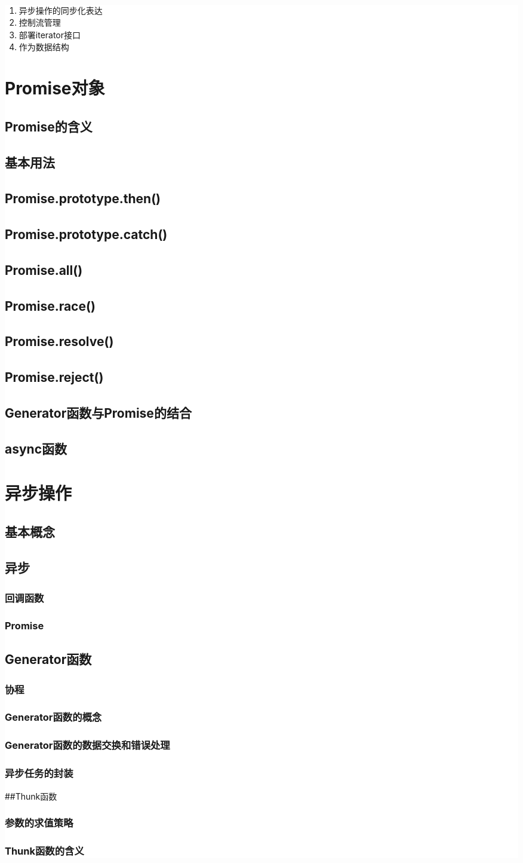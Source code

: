  1. 异步操作的同步化表达
 2. 控制流管理
 3. 部署iterator接口
 4. 作为数据结构

# Promise对象
## Promise的含义
## 基本用法
## Promise.prototype.then()
## Promise.prototype.catch()
## Promise.all()
## Promise.race()
## Promise.resolve()
## Promise.reject()
## Generator函数与Promise的结合
## async函数

# 异步操作 
## 基本概念
## 异步
### 回调函数
### Promise
## Generator函数
### 协程
### Generator函数的概念
### Generator函数的数据交换和错误处理
### 异步任务的封装
##Thunk函数
### 参数的求值策略
### Thunk函数的含义

